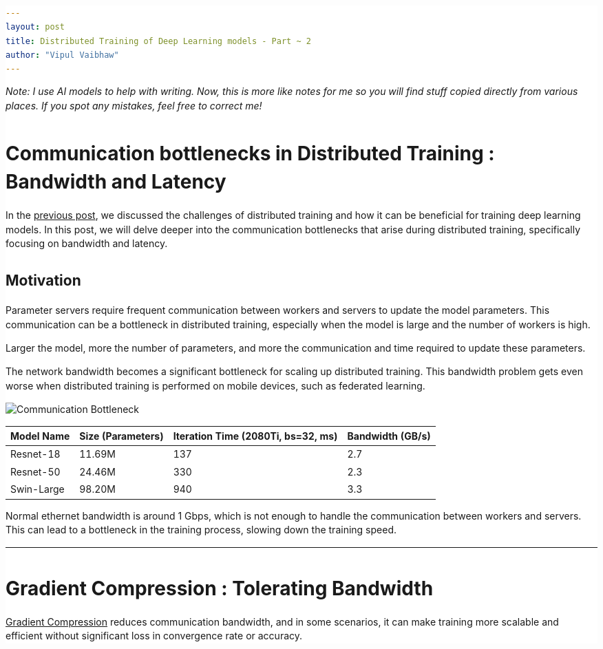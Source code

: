 ```yaml
---
layout: post
title: Distributed Training of Deep Learning models - Part ~ 2
author: "Vipul Vaibhaw"
---
```

*Note: I use AI models to help with writing. Now, this is more like notes for me so you will find stuff copied directly from various places. If you spot any mistakes, feel free to correct me!*

# Communication bottlenecks in Distributed Training : Bandwidth and Latency

In the [previous post]({{site.url}}/2024/09/29/Distributed-Training-of-Deep-Learning-models-Part-~-1.html), we discussed the challenges of distributed training and how it can be beneficial for training deep learning models. In this post, we will delve deeper into the communication bottlenecks that arise during distributed training, specifically focusing on bandwidth and latency.

## Motivation

Parameter servers require frequent communication between workers and servers to update the model parameters. This communication can be a bottleneck in distributed training, especially when the model is large and the number of workers is high.

Larger the model, more the number of parameters, and more the communication and time required to update these parameters.

The network bandwidth becomes a significant bottleneck for scaling up distributed training. This bandwidth problem gets even worse when distributed training is performed on mobile devices, such as federated learning.

![Communication Bottleneck](../../../assets/images/distributed-deep-learning-training-part-2/problems-in-communication.png)


| Model Name  | Size (Parameters) | Iteration Time (2080Ti, bs=32, ms) | Bandwidth (GB/s) |
|-------------|-------------------|-----------------------------------|------------------|
| Resnet-18   | 11.69M            | 137                               | 2.7              |
| Resnet-50   | 24.46M            | 330                               | 2.3              |
| Swin-Large  | 98.20M            | 940                               | 3.3              |

Normal ethernet bandwidth is around 1 Gbps, which is not enough to handle the communication between workers and servers. This can lead to a bottleneck in the training process, slowing down the training speed.

---

# Gradient Compression : Tolerating Bandwidth

[Gradient Compression](https://arxiv.org/pdf/1704.05021) reduces communication bandwidth, and in some scenarios, it can make training more scalable and efficient without significant loss in convergence rate or accuracy.

